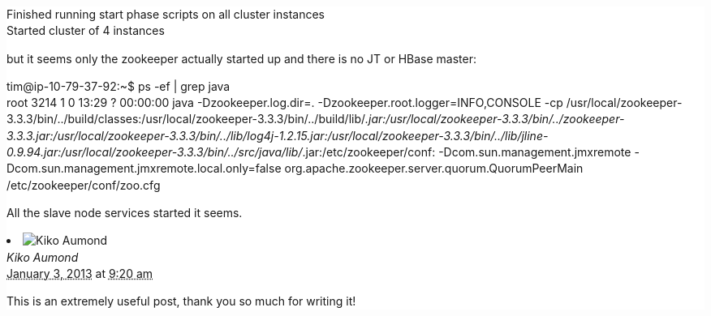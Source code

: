 Finished running start phase scripts on all cluster instances<br />
Started cluster of 4 instances</p>
        <p>but it seems only the zookeeper actually started up and there is no JT or HBase master:  </p>
        <p>tim@ip-10-79-37-92:~$ ps -ef | grep java<br />
root      3214     1  0 13:29 ?        00:00:00 java -Dzookeeper.log.dir=. -Dzookeeper.root.logger=INFO,CONSOLE -cp /usr/local/zookeeper-3.3.3/bin/../build/classes:/usr/local/zookeeper-3.3.3/bin/../build/lib/*.jar:/usr/local/zookeeper-3.3.3/bin/../zookeeper-3.3.3.jar:/usr/local/zookeeper-3.3.3/bin/../lib/log4j-1.2.15.jar:/usr/local/zookeeper-3.3.3/bin/../lib/jline-0.9.94.jar:/usr/local/zookeeper-3.3.3/bin/../src/java/lib/*.jar:/etc/zookeeper/conf: -Dcom.sun.management.jmxremote -Dcom.sun.management.jmxremote.local.only=false org.apache.zookeeper.server.quorum.QuorumPeerMain /etc/zookeeper/conf/zoo.cfg</p>
        <p>All the slave node services started it seems.</p>
      </div>
      <!-- .comment-text -->
    </li>
    <!-- .comment -->
    <li id="comment-30563" class="comment odd alt thread-even depth-1 comment reader">
      <img alt="Kiko Aumond" src="https://0.gravatar.com/avatar/a329bdda562648b4d4a3fd8f679443e6?s=80&amp;d=https%3A%2F%2F0.gravatar.com%2Favatar%2Fad516503a11cd5ca435acc9bb6523536%3Fs%3D80&amp;r=PG" class="avatar avatar-80 photo" height="80" width="80" />
      <div class="comment-meta comment-meta-data">
        <div class="comment-author vcard">
          <cite class="fn">Kiko Aumond</cite>
        </div>
        <!-- .comment-author .vcard -->
        <abbr class="comment-date" title="Thursday, January 3rd, 2013, 9:20 am">January 3, 2013</abbr> at <abbr class="comment-time" title="Thursday, January 3rd, 2013, 9:20 am">9:20 am</abbr>
      </div>
      <div class="comment-text">
        <p>This is an extremely useful post, thank you so much for writing it!</p>
      </div>
      <!-- .comment-text -->
    </li>
    <!-- .comment -->
  </ol>
  
</div>

